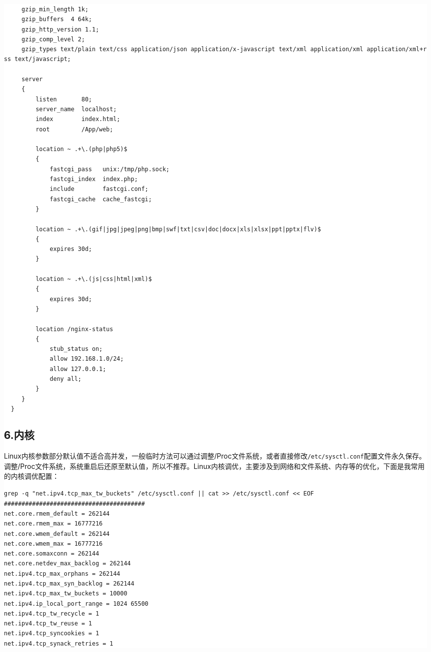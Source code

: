 ```
     gzip_min_length 1k;
     gzip_buffers  4 64k;
     gzip_http_version 1.1;
     gzip_comp_level 2;
     gzip_types text/plain text/css application/json application/x-javascript text/xml application/xml application/xml+rss text/javascript;
 
     server
     {
         listen       80;
         server_name  localhost;
         index        index.html;
         root         /App/web;
 
         location ~ .+\.(php|php5)$
         {
             fastcgi_pass   unix:/tmp/php.sock;
             fastcgi_index  index.php;
             include        fastcgi.conf;
             fastcgi_cache  cache_fastcgi;
         }
 
         location ~ .+\.(gif|jpg|jpeg|png|bmp|swf|txt|csv|doc|docx|xls|xlsx|ppt|pptx|flv)$
         {
             expires 30d;
         }
 
         location ~ .+\.(js|css|html|xml)$
         {
             expires 30d;
         }
 
         location /nginx-status
         {
             stub_status on;
             allow 192.168.1.0/24;
             allow 127.0.0.1;
             deny all;
         }
     }
  }
```
## 6.内核
Linux内核参数部分默认值不适合高并发，一般临时方法可以通过调整/Proc文件系统，或者直接修改`/etc/sysctl.conf`配置文件永久保存。调整/Proc文件系统，系统重启后还原至默认值，所以不推荐。Linux内核调优，主要涉及到网络和文件系统、内存等的优化，下面是我常用的内核调优配置：
```
grep -q "net.ipv4.tcp_max_tw_buckets" /etc/sysctl.conf || cat >> /etc/sysctl.conf << EOF
########################################
net.core.rmem_default = 262144
net.core.rmem_max = 16777216
net.core.wmem_default = 262144
net.core.wmem_max = 16777216
net.core.somaxconn = 262144
net.core.netdev_max_backlog = 262144
net.ipv4.tcp_max_orphans = 262144
net.ipv4.tcp_max_syn_backlog = 262144
net.ipv4.tcp_max_tw_buckets = 10000
net.ipv4.ip_local_port_range = 1024 65500
net.ipv4.tcp_tw_recycle = 1
net.ipv4.tcp_tw_reuse = 1
net.ipv4.tcp_syncookies = 1
net.ipv4.tcp_synack_retries = 1
```
